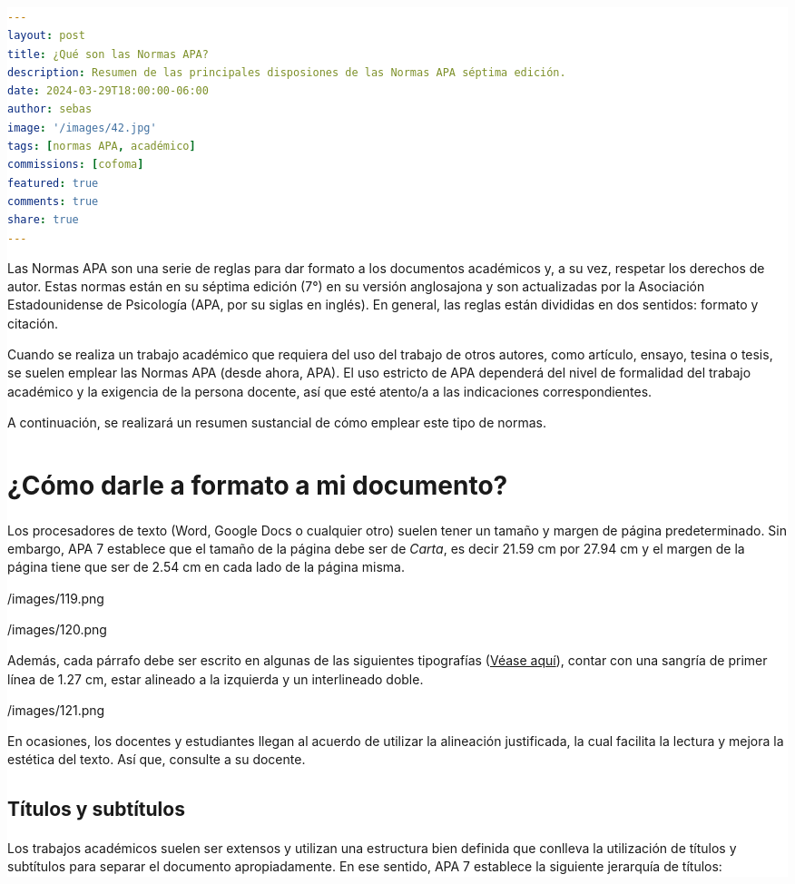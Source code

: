 ```yaml
---
layout: post
title: ¿Qué son las Normas APA?
description: Resumen de las principales disposiones de las Normas APA séptima edición.
date: 2024-03-29T18:00:00-06:00
author: sebas
image: '/images/42.jpg'
tags: [normas APA, académico]
commissions: [cofoma]
featured: true
comments: true
share: true
---
```


Las Normas APA son una serie de reglas para dar formato a los documentos académicos y, a su vez, respetar los derechos de autor. Estas normas están en su séptima edición (7°) en su versión anglosajona y son actualizadas por la Asociación Estadounidense de Psicología (APA, por su siglas en inglés). En general, las reglas están divididas en dos sentidos: formato y citación.

Cuando se realiza un trabajo académico que requiera del uso del trabajo de otros autores, como artículo, ensayo, tesina o tesis, se suelen emplear las Normas APA (desde ahora, APA). El uso estricto de APA dependerá del nivel de formalidad del trabajo académico y la exigencia de la persona docente, así que esté atento/a a las indicaciones correspondientes.

A continuación, se realizará un resumen sustancial de cómo emplear este tipo de normas.

# ¿Cómo darle a formato a mi documento?

Los procesadores de texto (Word, Google Docs o cualquier otro) suelen tener un tamaño y margen de página predeterminado. Sin embargo, APA 7 establece que el tamaño de la página debe ser de *Carta*, es decir 21.59 cm por 27.94 cm y el margen de la página tiene que ser de 2.54 cm en cada lado de la página misma.

/images/119.png

/images/120.png

Además, cada párrafo debe ser escrito en algunas de las siguientes tipografías ([Véase aquí](https://normas-apa.org/formato/tipo-y-tamano-de-fuente/)), contar con una sangría de primer línea de 1.27 cm, estar alineado a la izquierda y un interlineado doble.

/images/121.png

En ocasiones, los docentes y estudiantes llegan al acuerdo de utilizar la  alineación justificada, la cual facilita la lectura y mejora la estética del texto. Así que, consulte a su docente. 

## Títulos y subtítulos

Los trabajos académicos suelen ser extensos y utilizan una estructura bien definida que conlleva la utilización de títulos y subtítulos para separar el documento apropiadamente. En ese sentido, APA 7 establece la siguiente jerarquía de títulos:
